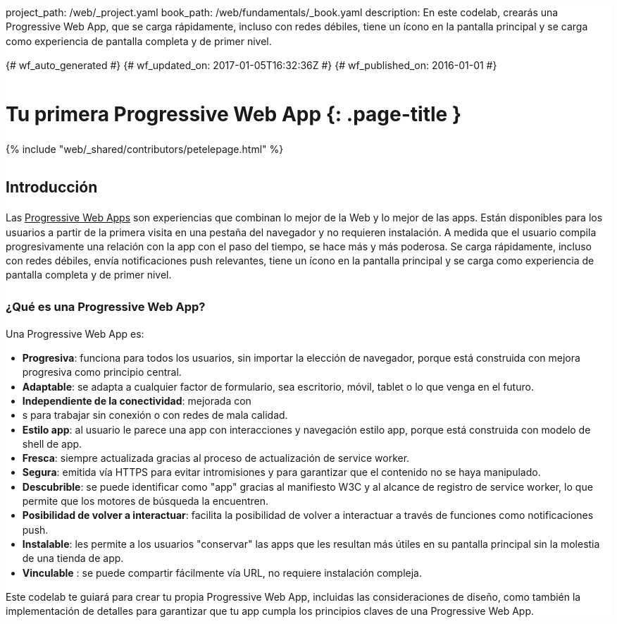 project_path: /web/_project.yaml
book_path: /web/fundamentals/_book.yaml
description: En este codelab, crearás una Progressive Web App, que se carga rápidamente, incluso con redes débiles, tiene un ícono en la pantalla principal y se carga como experiencia de pantalla completa y de primer nivel.

{# wf_auto_generated #}
{# wf_updated_on: 2017-01-05T16:32:36Z #}
{# wf_published_on: 2016-01-01 #}


# Tu primera Progressive Web App {: .page-title }

{% include "web/_shared/contributors/petelepage.html" %}



## Introducción




Las [Progressive Web Apps](/web/progressive-web-apps) son experiencias que combinan lo mejor de la Web y lo mejor de las apps. Están disponibles para los usuarios a partir de la primera visita en una pestaña del navegador y no requieren instalación. A medida que el usuario compila progresivamente una relación con la app con el paso del tiempo, se hace más y más poderosa. Se carga rápidamente, incluso con redes débiles, envía notificaciones push relevantes, tiene un ícono en la pantalla principal y se carga como experiencia de pantalla completa y de primer nivel.

### ¿Qué es una Progressive Web App?

Una Progressive Web App es:

* __Progresiva__: funciona para todos los usuarios, sin importar la elección de navegador, porque está construida con mejora progresiva como principio central.
* __Adaptable__: se adapta a cualquier factor de formulario, sea escritorio, móvil, tablet o lo que venga en el futuro.
* __Independiente de la conectividad__: mejorada con 
* s para trabajar sin conexión o con redes de mala calidad.
* __Estilo app__: al usuario le parece una app con interacciones y navegación estilo app, porque está construida con modelo de shell de app.
* __Fresca__: siempre actualizada gracias al proceso de actualización de service worker.
* __Segura__: emitida vía HTTPS para evitar intromisiones y para garantizar que el contenido no se haya manipulado.
* __Descubrible__: se puede identificar como "app" gracias al manifiesto W3C y al alcance de registro de service worker, lo que permite que los motores de búsqueda la encuentren.
* __Posibilidad de volver a interactuar__: facilita la posibilidad de volver a interactuar a través de funciones como notificaciones push.
* __Instalable__: les permite a los usuarios "conservar" las apps que les resultan más útiles en su pantalla principal sin la molestia de una tienda de app.
* __Vinculable__ : se puede compartir fácilmente vía URL, no requiere instalación compleja.

Este codelab te guiará para crear tu propia Progressive Web App, incluidas las consideraciones de diseño, como también la implementación de detalles para garantizar que tu app cumpla los principios claves de una Progressive Web App.
